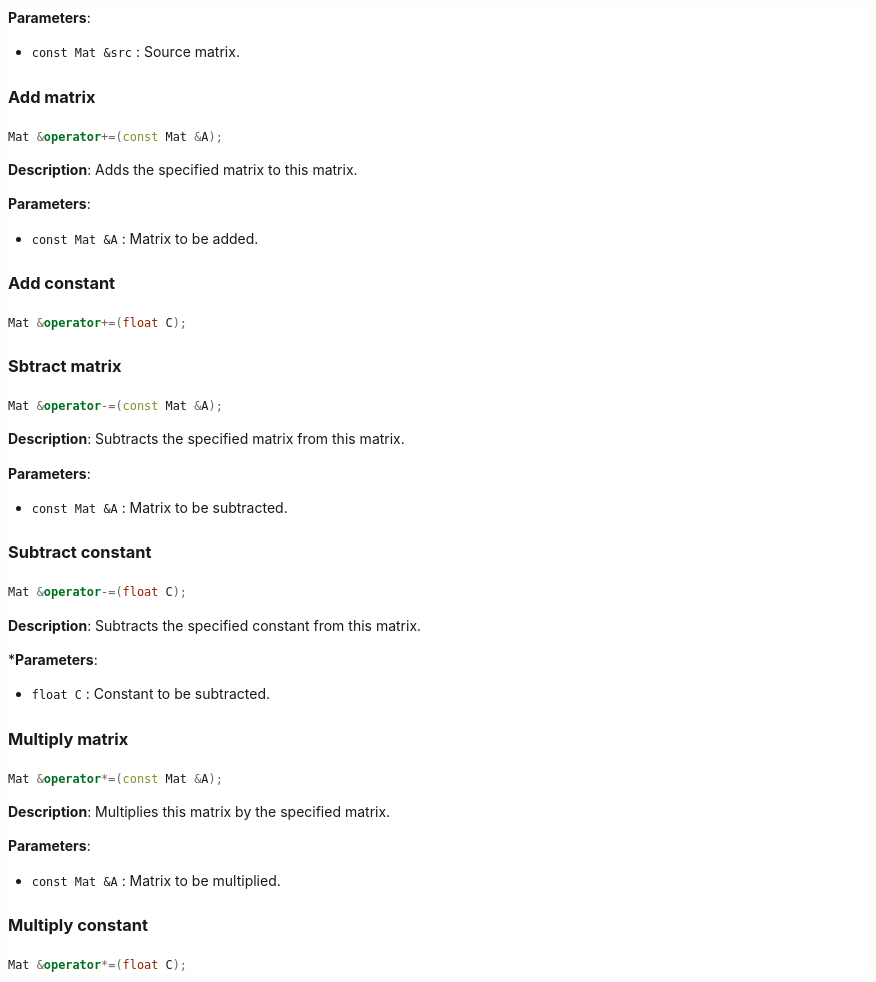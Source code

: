 **Parameters**:

- `const Mat &src` : Source matrix.

### Add matrix
```cpp
Mat &operator+=(const Mat &A);
```

**Description**: Adds the specified matrix to this matrix.

**Parameters**:

- `const Mat &A` : Matrix to be added.

### Add constant
```cpp
Mat &operator+=(float C);
```

### Sbtract matrix
```cpp
Mat &operator-=(const Mat &A);
```

**Description**: Subtracts the specified matrix from this matrix.

**Parameters**:

- `const Mat &A` : Matrix to be subtracted.

### Subtract constant
```cpp
Mat &operator-=(float C);
```

**Description**: Subtracts the specified constant from this matrix.

***Parameters**:

- `float C` : Constant to be subtracted.

### Multiply matrix
```cpp
Mat &operator*=(const Mat &A);
```

**Description**: Multiplies this matrix by the specified matrix.

**Parameters**:

- `const Mat &A` : Matrix to be multiplied.

### Multiply constant
```cpp
Mat &operator*=(float C);
```
